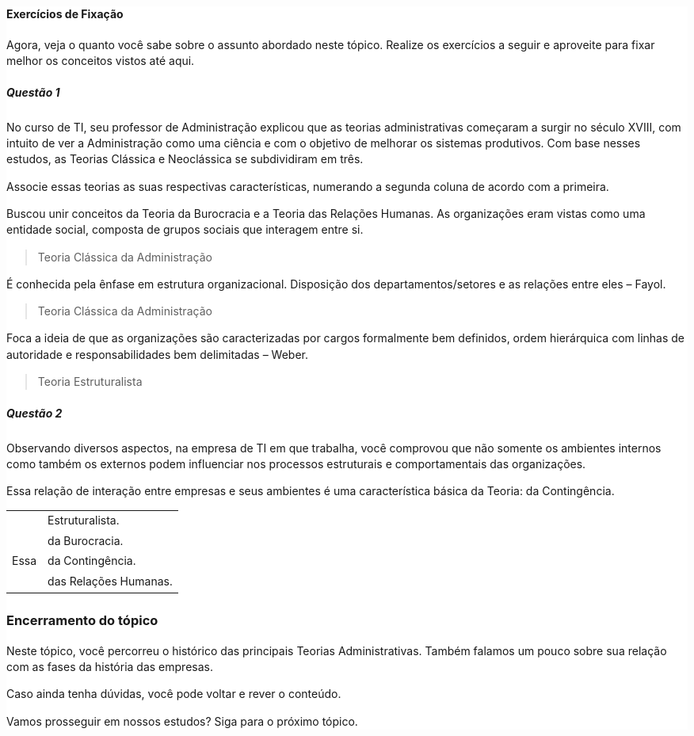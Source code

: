 #### Exercícios de Fixação

Agora, veja o quanto você sabe sobre o assunto abordado neste tópico. Realize os exercícios a seguir e aproveite para fixar melhor os conceitos vistos até aqui.

##### Questão 1

No curso de TI, seu professor de Administração explicou que as teorias administrativas começaram a surgir no século XVIII, com intuito de ver a Administração como uma ciência e com o objetivo de melhorar os sistemas produtivos. Com base nesses estudos, as Teorias Clássica e Neoclássica se subdividiram em três.

Associe essas teorias as suas respectivas características, numerando a segunda coluna de acordo com a primeira.

Buscou unir conceitos da Teoria da Burocracia e a Teoria das Relações Humanas. As organizações eram vistas como uma entidade social, composta de grupos sociais que interagem entre si.
> Teoria Clássica da Administração

É conhecida pela ênfase em estrutura organizacional. Disposição dos departamentos/setores e as relações entre eles – Fayol.
> Teoria Clássica da Administração

Foca a ideia de que as organizações são caracterizadas por cargos formalmente bem definidos, ordem hierárquica com linhas de autoridade e responsabilidades bem delimitadas – Weber.
> Teoria Estruturalista

##### Questão 2

Observando diversos aspectos, na empresa de TI em que trabalha, você comprovou que não somente os ambientes internos como também os externos podem influenciar nos processos estruturais e comportamentais das organizações.

Essa relação de interação entre empresas e seus ambientes é uma característica básica da Teoria: da Contingência.

|      |                       |
| ---- | --------------------- |
|      | Estruturalista.       |
|      | da Burocracia.        |
| Essa | da Contingência.      |
|      | das Relações Humanas. |

### Encerramento do tópico

Neste tópico, você percorreu o histórico das principais Teorias Administrativas. Também falamos um pouco sobre sua relação com as fases da história das empresas.

Caso ainda tenha dúvidas, você pode voltar e rever o conteúdo.

Vamos prosseguir em nossos estudos? Siga para o próximo tópico.